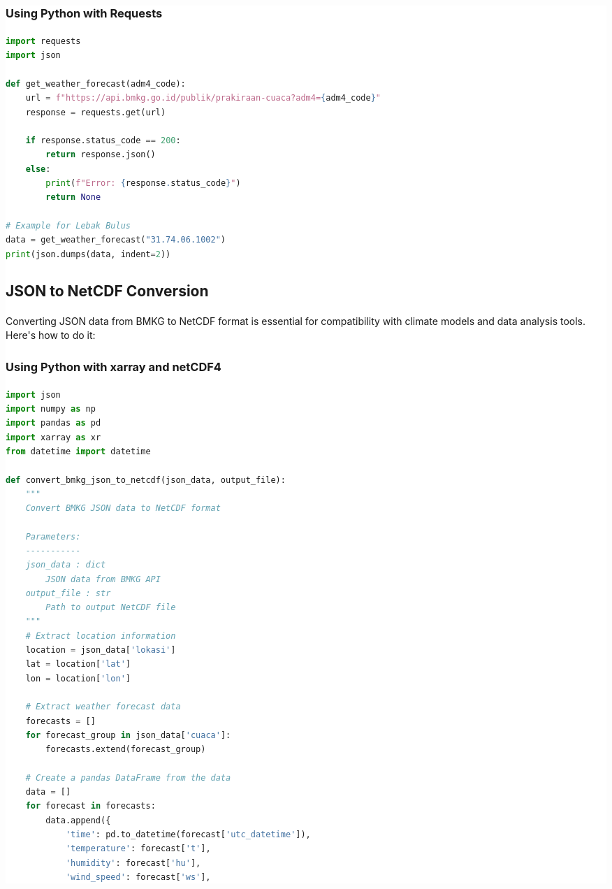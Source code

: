 ### Using Python with Requests

```python
import requests
import json

def get_weather_forecast(adm4_code):
    url = f"https://api.bmkg.go.id/publik/prakiraan-cuaca?adm4={adm4_code}"
    response = requests.get(url)
    
    if response.status_code == 200:
        return response.json()
    else:
        print(f"Error: {response.status_code}")
        return None

# Example for Lebak Bulus
data = get_weather_forecast("31.74.06.1002")
print(json.dumps(data, indent=2))
```

## JSON to NetCDF Conversion

Converting JSON data from BMKG to NetCDF format is essential for compatibility with climate models and data analysis tools. Here's how to do it:

### Using Python with xarray and netCDF4

```python
import json
import numpy as np
import pandas as pd
import xarray as xr
from datetime import datetime

def convert_bmkg_json_to_netcdf(json_data, output_file):
    """
    Convert BMKG JSON data to NetCDF format
    
    Parameters:
    -----------
    json_data : dict
        JSON data from BMKG API
    output_file : str
        Path to output NetCDF file
    """
    # Extract location information
    location = json_data['lokasi']
    lat = location['lat']
    lon = location['lon']
    
    # Extract weather forecast data
    forecasts = []
    for forecast_group in json_data['cuaca']:
        forecasts.extend(forecast_group)
    
    # Create a pandas DataFrame from the data
    data = []
    for forecast in forecasts:
        data.append({
            'time': pd.to_datetime(forecast['utc_datetime']),
            'temperature': forecast['t'],
            'humidity': forecast['hu'],
            'wind_speed': forecast['ws'],
```
